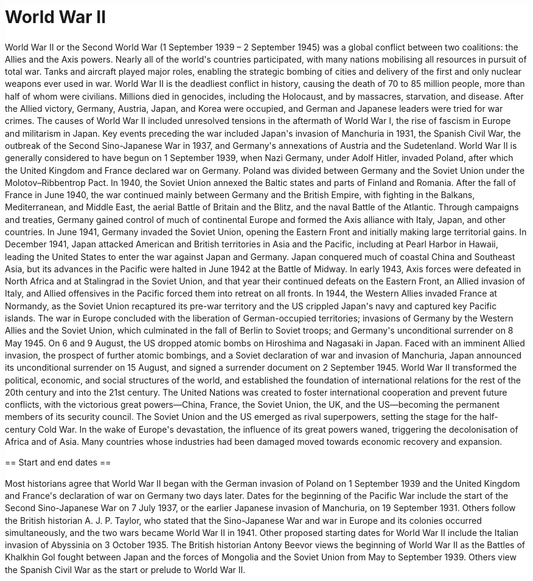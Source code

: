 # World War II

World War II or the Second World War (1 September 1939 – 2 September 1945) was a global conflict between two coalitions: the Allies and the Axis powers. Nearly all of the world's countries participated, with many nations mobilising all resources in pursuit of total war. Tanks and aircraft played major roles, enabling the strategic bombing of cities and delivery of the first and only nuclear weapons ever used in war. World War II is the deadliest conflict in history, causing the death of 70 to 85 million people, more than half of whom were civilians. Millions died in genocides, including the Holocaust, and by massacres, starvation, and disease. After the Allied victory, Germany, Austria, Japan, and Korea were occupied, and German and Japanese leaders were tried for war crimes.
The causes of World War II included unresolved tensions in the aftermath of World War I, the rise of fascism in Europe and militarism in Japan. Key events preceding the war included Japan's invasion of Manchuria in 1931, the Spanish Civil War, the outbreak of the Second Sino-Japanese War in 1937, and Germany's annexations of Austria and the Sudetenland. World War II is generally considered to have begun on 1 September 1939, when Nazi Germany, under Adolf Hitler, invaded Poland, after which the United Kingdom and France declared war on Germany. Poland was divided between Germany and the Soviet Union under the Molotov–Ribbentrop Pact. In 1940, the Soviet Union annexed the Baltic states and parts of Finland and Romania. After the fall of France in June 1940, the war continued mainly between Germany and the British Empire, with fighting in the Balkans, Mediterranean, and Middle East, the aerial Battle of Britain and the Blitz, and the naval Battle of the Atlantic. Through campaigns and treaties, Germany gained control of much of continental Europe and formed the Axis alliance with Italy, Japan, and other countries. In June 1941, Germany invaded the Soviet Union, opening the Eastern Front and initially making large territorial gains.
In December 1941, Japan attacked American and British territories in Asia and the Pacific, including at Pearl Harbor in Hawaii, leading the United States to enter the war against Japan and Germany. Japan conquered much of coastal China and Southeast Asia, but its advances in the Pacific were halted in June 1942 at the Battle of Midway. In early 1943, Axis forces were defeated in North Africa and at Stalingrad in the Soviet Union, and that year their continued defeats on the Eastern Front, an Allied invasion of Italy, and Allied offensives in the Pacific forced them into retreat on all fronts. In 1944, the Western Allies invaded France at Normandy, as the Soviet Union recaptured its pre-war territory and the US crippled Japan's navy and captured key Pacific islands. The war in Europe concluded with the liberation of German-occupied territories; invasions of Germany by the Western Allies and the Soviet Union, which culminated in the fall of Berlin to Soviet troops; and Germany's unconditional surrender on 8 May 1945. On 6 and 9 August, the US dropped atomic bombs on Hiroshima and Nagasaki in Japan. Faced with an imminent Allied invasion, the prospect of further atomic bombings, and a Soviet declaration of war and invasion of Manchuria, Japan announced its unconditional surrender on 15 August, and signed a surrender document on 2 September 1945.
World War II transformed the political, economic, and social structures of the world, and established the foundation of international relations for the rest of the 20th century and into the 21st century. The United Nations was created to foster international cooperation and prevent future conflicts, with the victorious great powers—China, France, the Soviet Union, the UK, and the US—becoming the permanent members of its security council. The Soviet Union and the US emerged as rival superpowers, setting the stage for the half-century Cold War. In the wake of Europe's devastation, the influence of its great powers waned, triggering the decolonisation of Africa and of Asia. Many countries whose industries had been damaged moved towards economic recovery and expansion.


== Start and end dates ==

Most historians agree that World War II began with the German invasion of Poland on 1 September 1939 and the United Kingdom and France's declaration of war on Germany two days later. Dates for the beginning of the Pacific War include the start of the Second Sino-Japanese War on 7 July 1937, or the earlier Japanese invasion of Manchuria, on 19 September 1931. Others follow the British historian A. J. P. Taylor, who stated that the Sino-Japanese War and war in Europe and its colonies occurred simultaneously, and the two wars became World War II in 1941. Other proposed starting dates for World War II include the Italian invasion of Abyssinia on 3 October 1935. The British historian Antony Beevor views the beginning of World War II as the Battles of Khalkhin Gol fought between Japan and the forces of Mongolia and the Soviet Union from May to September 1939. Others view the Spanish Civil War as the start or prelude to World War II.